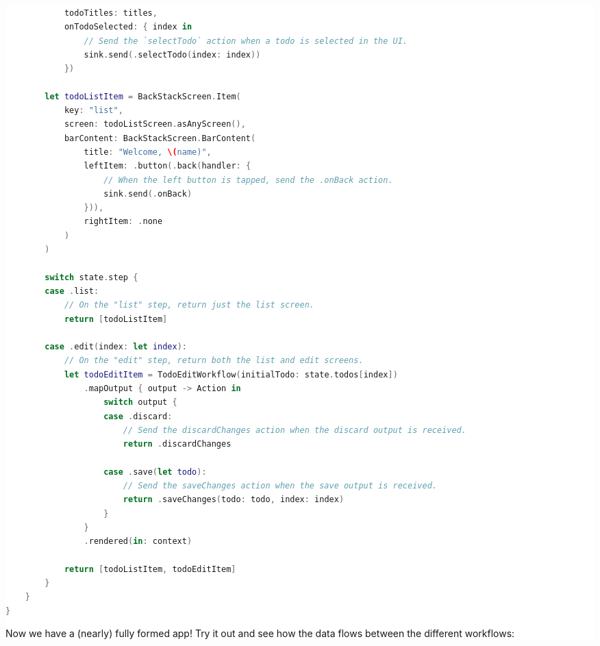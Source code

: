 ```swift
            todoTitles: titles,
            onTodoSelected: { index in
                // Send the `selectTodo` action when a todo is selected in the UI.
                sink.send(.selectTodo(index: index))
            })

        let todoListItem = BackStackScreen.Item(
            key: "list",
            screen: todoListScreen.asAnyScreen(),
            barContent: BackStackScreen.BarContent(
                title: "Welcome, \(name)",
                leftItem: .button(.back(handler: {
                    // When the left button is tapped, send the .onBack action.
                    sink.send(.onBack)
                })),
                rightItem: .none
            )
        )

        switch state.step {
        case .list:
            // On the "list" step, return just the list screen.
            return [todoListItem]

        case .edit(index: let index):
            // On the "edit" step, return both the list and edit screens.
            let todoEditItem = TodoEditWorkflow(initialTodo: state.todos[index])
                .mapOutput { output -> Action in
                    switch output {
                    case .discard:
                        // Send the discardChanges action when the discard output is received.
                        return .discardChanges

                    case .save(let todo):
                        // Send the saveChanges action when the save output is received.
                        return .saveChanges(todo: todo, index: index)
                    }
                }
                .rendered(in: context)

            return [todoListItem, todoEditItem]
        }
    }
}
```

Now we have a (nearly) fully formed app! Try it out and see how the data flows between the different workflows:
